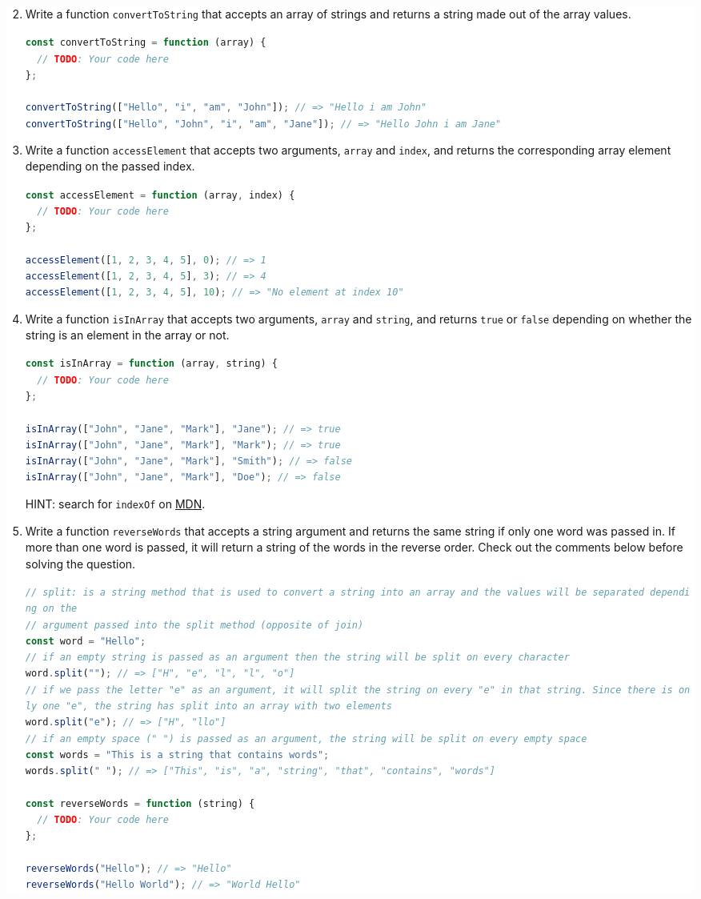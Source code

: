 2. Write a function `convertToString` that accepts an array of strings and returns a string made out of the array values.

   ```javascript
   const convertToString = function (array) {
     // TODO: Your code here
   };

   convertToString(["Hello", "i", "am", "John"]); // => "Hello i am John"
   convertToString(["Hello", "John", "i", "am", "Jane"]); // => "Hello John i am Jane"
   ```

3. Write a function `accessElement` that accepts two arguments, `array` and `index`, and returns the corresponding array element depending on the passed index.

   ```javascript
   const accessElement = function (array, index) {
     // TODO: Your code here
   };

   accessElement([1, 2, 3, 4, 5], 0); // => 1
   accessElement([1, 2, 3, 4, 5], 3); // => 4
   accessElement([1, 2, 3, 4, 5], 10); // => "No element at index 10"
   ```

4. Write a function `isInArray` that accepts two arguments, `array` and `string`, and returns `true` or `false` depending on whether the string is an element in the array or not.

   ```javascript
   const isInArray = function (array, string) {
     // TODO: Your code here
   };

   isInArray(["John", "Jane", "Mark"], "Jane"); // => true
   isInArray(["John", "Jane", "Mark"], "Mark"); // => true
   isInArray(["John", "Jane", "Mark"], "Smith"); // => false
   isInArray(["John", "Jane", "Mark"], "Doe"); // => false
   ```

   HINT: search for `indexOf` on [MDN](https://developer.mozilla.org/en-US/).

5. Write a function `reverseWords` that accepts a string argument and returns the same string if only one word was passed in. If more than one word is passed, it will return a string of the words in the reverse order. Check out the comments below before solving the question.

   ```javascript
   // split: is a string method that is used to convert a string into an array and the values will be separated depending on the
   // argument passed into the split method (opposite of join)
   const word = "Hello";
   // if an empty string is passed as an argument then the string will be split on every character
   word.split(""); // => ["H", "e", "l", "l", "o"]
   // if we pass the letter "e" as an argument, it will split the string on every "e" in that string. Since there is only one "e", the string has split into an array with two elements
   word.split("e"); // => ["H", "llo"]
   // if an empty space (" ") is passed as an argument, the string will be split on every empty space
   const words = "This is a string that contains words";
   words.split(" "); // => ["This", "is", "a", "string", "that", "contains", "words"]

   const reverseWords = function (string) {
     // TODO: Your code here
   };

   reverseWords("Hello"); // => "Hello"
   reverseWords("Hello World"); // => "World Hello"
   ```
